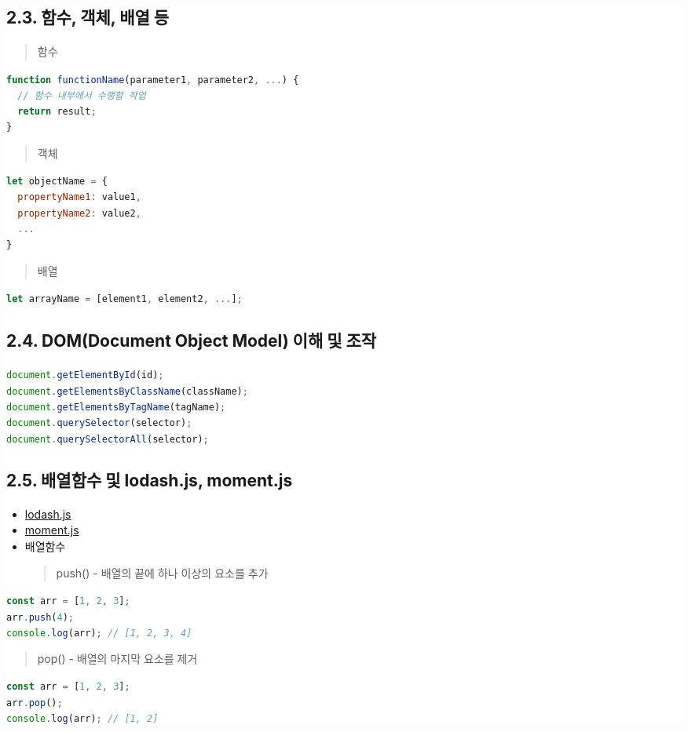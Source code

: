 ## 2.3. 함수, 객체, 배열 등

> 함수

```javascript
function functionName(parameter1, parameter2, ...) {
  // 함수 내부에서 수행할 작업
  return result;
}
```

> 객체

```javascript
let objectName = {
  propertyName1: value1,
  propertyName2: value2,
  ...
}
```

> 배열

```javascript
let arrayName = [element1, element2, ...];
```

## 2.4. DOM(Document Object Model) 이해 및 조작

```javascript
document.getElementById(id);
document.getElementsByClassName(className);
document.getElementsByTagName(tagName);
document.querySelector(selector);
document.querySelectorAll(selector);
```

## 2.5. 배열함수 및 lodash.js, moment.js

- [lodash.js](https://lodash.com/docs/4.17.15)
- [moment.js](https://momentjs.com/docs/)
- 배열함수
  > push() - 배열의 끝에 하나 이상의 요소를 추가

```javascript
const arr = [1, 2, 3];
arr.push(4);
console.log(arr); // [1, 2, 3, 4]
```

> pop() - 배열의 마지막 요소를 제거

```javascript
const arr = [1, 2, 3];
arr.pop();
console.log(arr); // [1, 2]
```
